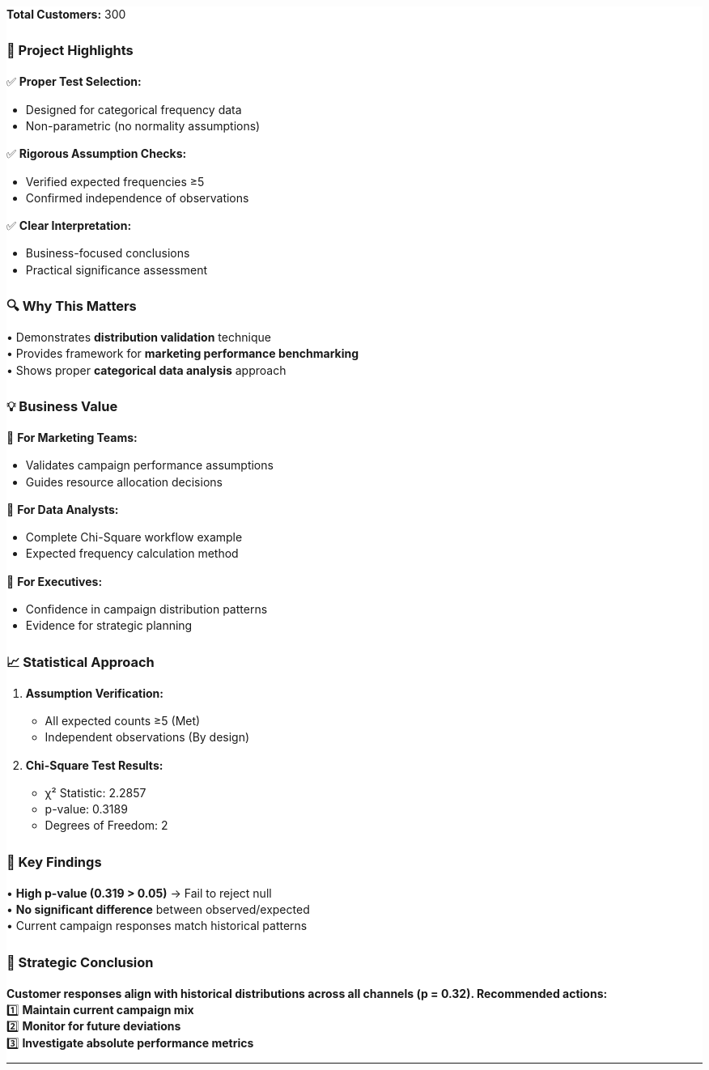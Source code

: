 **Total Customers:** 300  

### 🚀 Project Highlights  
✅ **Proper Test Selection:**  
   - Designed for categorical frequency data  
   - Non-parametric (no normality assumptions)  

✅ **Rigorous Assumption Checks:**  
   - Verified expected frequencies ≥5  
   - Confirmed independence of observations  

✅ **Clear Interpretation:**  
   - Business-focused conclusions  
   - Practical significance assessment  

### 🔍 Why This Matters  
• Demonstrates **distribution validation** technique  
• Provides framework for **marketing performance benchmarking**  
• Shows proper **categorical data analysis** approach  

### 💡 Business Value  
📌 **For Marketing Teams:**  
   - Validates campaign performance assumptions  
   - Guides resource allocation decisions  

📌 **For Data Analysts:**  
   - Complete Chi-Square workflow example  
   - Expected frequency calculation method  

📌 **For Executives:**  
   - Confidence in campaign distribution patterns  
   - Evidence for strategic planning  

### 📈 Statistical Approach  
1. **Assumption Verification:**  
   - All expected counts ≥5 (Met)  
   - Independent observations (By design)  

2. **Chi-Square Test Results:**  
   - χ² Statistic: 2.2857  
   - p-value: 0.3189  
   - Degrees of Freedom: 2  

### 🔑 Key Findings  
• **High p-value (0.319 > 0.05)** → Fail to reject null  
• **No significant difference** between observed/expected  
• Current campaign responses match historical patterns  

### 📢 Strategic Conclusion  
**Customer responses align with historical distributions across all channels (p = 0.32). Recommended actions:**  
1️⃣ **Maintain current campaign mix**  
2️⃣ **Monitor for future deviations**  
3️⃣ **Investigate absolute performance metrics**

---